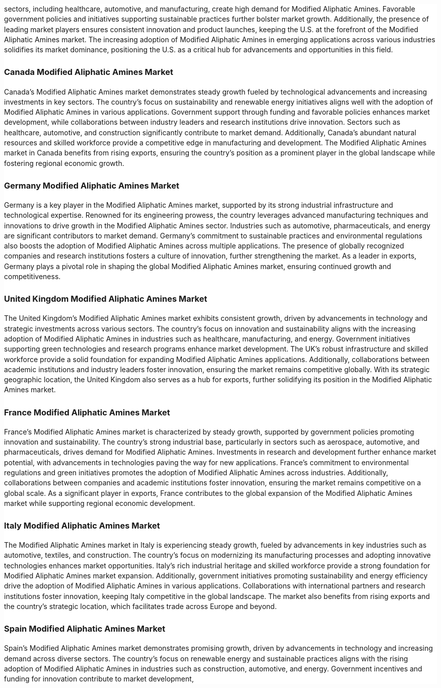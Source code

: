 sectors, including healthcare, automotive, and manufacturing, create high demand for Modified Aliphatic Amines. Favorable government policies and initiatives supporting sustainable practices further bolster market growth. Additionally, the presence of leading market players ensures consistent innovation and product launches, keeping the U.S. at the forefront of the Modified Aliphatic Amines market. The increasing adoption of Modified Aliphatic Amines in emerging applications across various industries solidifies its market dominance, positioning the U.S. as a critical hub for advancements and opportunities in this field.</p><h3>Canada Modified Aliphatic Amines Market</h3><p>Canada&rsquo;s Modified Aliphatic Amines market demonstrates steady growth fueled by technological advancements and increasing investments in key sectors. The country&rsquo;s focus on sustainability and renewable energy initiatives aligns well with the adoption of Modified Aliphatic Amines in various applications. Government support through funding and favorable policies enhances market development, while collaborations between industry leaders and research institutions drive innovation. Sectors such as healthcare, automotive, and construction significantly contribute to market demand. Additionally, Canada&rsquo;s abundant natural resources and skilled workforce provide a competitive edge in manufacturing and development. The Modified Aliphatic Amines market in Canada benefits from rising exports, ensuring the country&rsquo;s position as a prominent player in the global landscape while fostering regional economic growth.</p><h3>Germany Modified Aliphatic Amines Market</h3><p>Germany is a key player in the Modified Aliphatic Amines market, supported by its strong industrial infrastructure and technological expertise. Renowned for its engineering prowess, the country leverages advanced manufacturing techniques and innovations to drive growth in the Modified Aliphatic Amines sector. Industries such as automotive, pharmaceuticals, and energy are significant contributors to market demand. Germany&rsquo;s commitment to sustainable practices and environmental regulations also boosts the adoption of Modified Aliphatic Amines across multiple applications. The presence of globally recognized companies and research institutions fosters a culture of innovation, further strengthening the market. As a leader in exports, Germany plays a pivotal role in shaping the global Modified Aliphatic Amines market, ensuring continued growth and competitiveness.</p><h3>United Kingdom Modified Aliphatic Amines Market</h3><p>The United Kingdom&rsquo;s Modified Aliphatic Amines market exhibits consistent growth, driven by advancements in technology and strategic investments across various sectors. The country&rsquo;s focus on innovation and sustainability aligns with the increasing adoption of Modified Aliphatic Amines in industries such as healthcare, manufacturing, and energy. Government initiatives supporting green technologies and research programs enhance market development. The UK&rsquo;s robust infrastructure and skilled workforce provide a solid foundation for expanding Modified Aliphatic Amines applications. Additionally, collaborations between academic institutions and industry leaders foster innovation, ensuring the market remains competitive globally. With its strategic geographic location, the United Kingdom also serves as a hub for exports, further solidifying its position in the Modified Aliphatic Amines market.</p><h3>France Modified Aliphatic Amines Market</h3><p>France&rsquo;s Modified Aliphatic Amines market is characterized by steady growth, supported by government policies promoting innovation and sustainability. The country&rsquo;s strong industrial base, particularly in sectors such as aerospace, automotive, and pharmaceuticals, drives demand for Modified Aliphatic Amines. Investments in research and development further enhance market potential, with advancements in technologies paving the way for new applications. France&rsquo;s commitment to environmental regulations and green initiatives promotes the adoption of Modified Aliphatic Amines across industries. Additionally, collaborations between companies and academic institutions foster innovation, ensuring the market remains competitive on a global scale. As a significant player in exports, France contributes to the global expansion of the Modified Aliphatic Amines market while supporting regional economic development.</p><h3>Italy Modified Aliphatic Amines Market</h3><p>The Modified Aliphatic Amines market in Italy is experiencing steady growth, fueled by advancements in key industries such as automotive, textiles, and construction. The country&rsquo;s focus on modernizing its manufacturing processes and adopting innovative technologies enhances market opportunities. Italy&rsquo;s rich industrial heritage and skilled workforce provide a strong foundation for Modified Aliphatic Amines market expansion. Additionally, government initiatives promoting sustainability and energy efficiency drive the adoption of Modified Aliphatic Amines in various applications. Collaborations with international partners and research institutions foster innovation, keeping Italy competitive in the global landscape. The market also benefits from rising exports and the country&rsquo;s strategic location, which facilitates trade across Europe and beyond.</p><h3>Spain Modified Aliphatic Amines Market</h3><p>Spain&rsquo;s Modified Aliphatic Amines market demonstrates promising growth, driven by advancements in technology and increasing demand across diverse sectors. The country&rsquo;s focus on renewable energy and sustainable practices aligns with the rising adoption of Modified Aliphatic Amines in industries such as construction, automotive, and energy. Government incentives and funding for innovation contribute to market development,